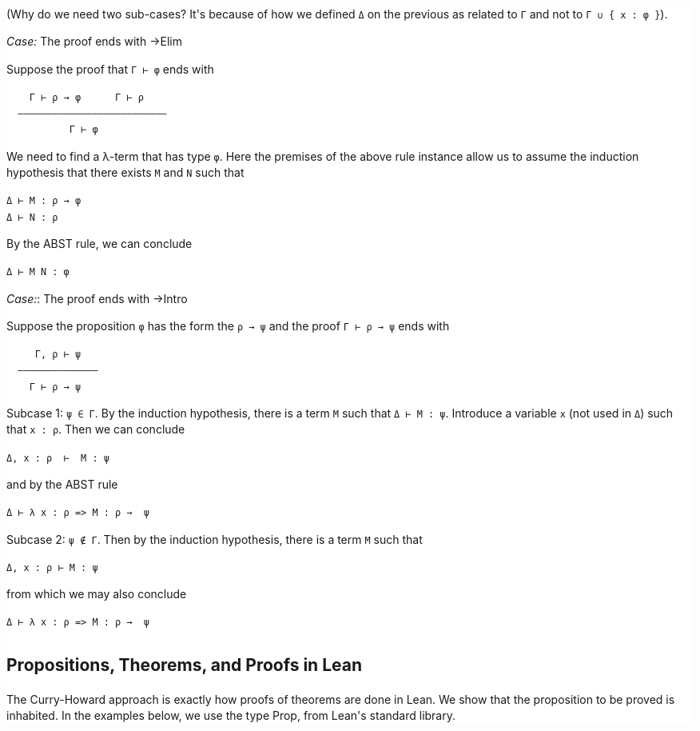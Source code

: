 (Why do we need two sub-cases? It's because of how we defined `Δ` on the previous as related to `Γ` and not to `Γ ∪ { x : φ }`).

*Case:* The proof ends with →Elim

Suppose the proof that `Γ ⊢ φ` ends with
```
    Γ ⊢ ρ → φ      Γ ⊢ ρ
  ——————————————————————————
           Γ ⊢ φ
```
We need to find a λ-term that has type `φ`. Here the premises of the above rule instance allow us to assume the induction hypothesis that there exists `M` and `N` such that
```
Δ ⊢ M : ρ → φ
Δ ⊢ N : ρ
```
By the ABST rule, we can conclude
```
Δ ⊢ M N : φ
```

*Case:*: The proof ends with →Intro

Suppose the proposition `φ` has the form the `ρ → ψ` and the proof `Γ ⊢ ρ → ψ` ends with
```
     Γ, ρ ⊢ ψ
  ——————————————
    Γ ⊢ ρ → ψ
```

Subcase 1: `ψ ∈ Γ`. By the induction hypothesis, there is a term `M` such that `Δ ⊢ M : ψ`. Introduce a variable `x` (not used in `Δ`) such that `x : ρ`. Then we can conclude
```
Δ, x : ρ  ⊢  M : ψ
```

and by the ABST rule
```
Δ ⊢ λ x : ρ => M : ρ →  ψ
```

Subcase 2: `ψ ∉ Γ`. Then by the induction hypothesis, there is a term `M` such that
```
Δ, x : ρ ⊢ M : ψ
```

from which we may also conclude
```
Δ ⊢ λ x : ρ => M : ρ →  ψ
```

 ## Propositions, Theorems, and Proofs in Lean

The Curry-Howard approach is exactly how proofs of theorems are done in Lean. We show that the proposition to be proved is inhabited. In the examples below, we use the type Prop, from Lean's standard library.
